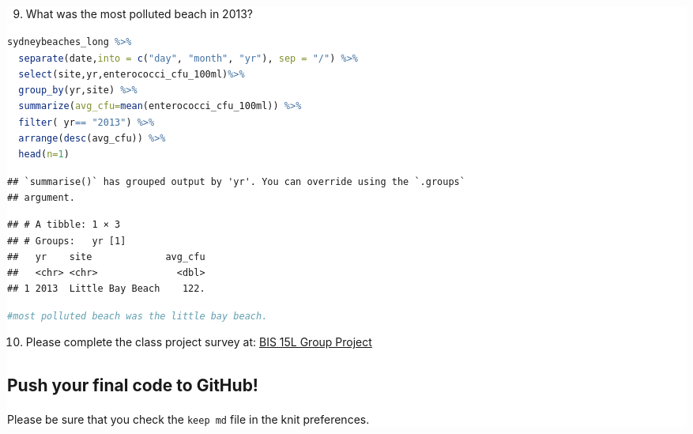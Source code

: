 9. What was the most polluted beach in 2013?

```r
sydneybeaches_long %>%
  separate(date,into = c("day", "month", "yr"), sep = "/") %>% 
  select(site,yr,enterococci_cfu_100ml)%>%
  group_by(yr,site) %>%
  summarize(avg_cfu=mean(enterococci_cfu_100ml)) %>%
  filter( yr== "2013") %>%
  arrange(desc(avg_cfu)) %>%
  head(n=1)
```

```
## `summarise()` has grouped output by 'yr'. You can override using the `.groups`
## argument.
```

```
## # A tibble: 1 × 3
## # Groups:   yr [1]
##   yr    site             avg_cfu
##   <chr> <chr>              <dbl>
## 1 2013  Little Bay Beach    122.
```

```r
#most polluted beach was the little bay beach.
```

10. Please complete the class project survey at: [BIS 15L Group Project](https://forms.gle/H2j69Z3ZtbLH3efW6)

## Push your final code to GitHub!
Please be sure that you check the `keep md` file in the knit preferences.   
